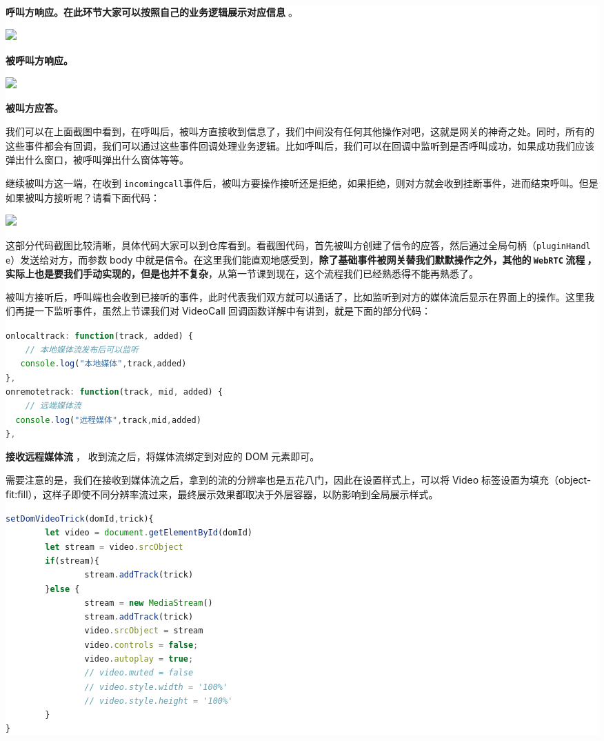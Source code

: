 **呼叫方响应。在此环节大家可以按照自己的业务逻辑展示对应信息** 。

![](https://p3-juejin.byteimg.com/tos-cn-i-k3u1fbpfcp/3349599c113a4034a64b5927094e06b1~tplv-k3u1fbpfcp-jj-mark:3024:0:0:0:q75.awebp)

**被呼叫方响应。**

![](https://p3-juejin.byteimg.com/tos-cn-i-k3u1fbpfcp/7a2040d204464f86883809aa097b6467~tplv-k3u1fbpfcp-jj-mark:3024:0:0:0:q75.awebp)

**被叫方应答。**

我们可以在上面截图中看到，在呼叫后，被叫方直接收到信息了，我们中间没有任何其他操作对吧，这就是网关的神奇之处。同时，所有的这些事件都会有回调，我们可以通过这些事件回调处理业务逻辑。比如呼叫后，我们可以在回调中监听到是否呼叫成功，如果成功我们应该弹出什么窗口，被呼叫弹出什么窗体等等。

继续被叫方这一端，在收到 `incomingcall`事件后，被叫方要操作接听还是拒绝，如果拒绝，则对方就会收到挂断事件，进而结束呼叫。但是如果被叫方接听呢？请看下面代码：

![](https://p3-juejin.byteimg.com/tos-cn-i-k3u1fbpfcp/8012adf668d0441fa8718cd36d4f9c07~tplv-k3u1fbpfcp-jj-mark:3024:0:0:0:q75.awebp)

这部分代码截图比较清晰，具体代码大家可以到仓库看到。看截图代码，首先被叫方创建了信令的应答，然后通过全局句柄（`pluginHandle`）发送给对方，而参数 body 中就是信令。在这里我们能直观地感受到，**除了基础事件被网关替我们默默操作之外，其他的 `WebRTC` 流程 ， 实际上也是要我们手动实现的，但是也并不复杂**，从第一节课到现在，这个流程我们已经熟悉得不能再熟悉了。

被叫方接听后，呼叫端也会收到已接听的事件，此时代表我们双方就可以通话了，比如监听到对方的媒体流后显示在界面上的操作。这里我们再提一下监听事件，虽然上节课我们对 VideoCall 回调函数详解中有讲到，就是下面的部分代码：
```js
onlocaltrack: function(track, added) {
    // 本地媒体流发布后可以监听
   console.log("本地媒体",track,added)
},
onremotetrack: function(track, mid, added) {
    // 远端媒体流
  console.log("远程媒体",track,mid,added)
},
```

**接收远程媒体流** ， 收到流之后，将媒体流绑定到对应的 DOM 元素即可。

需要注意的是，我们在接收到媒体流之后，拿到的流的分辨率也是五花八门，因此在设置样式上，可以将 Video 标签设置为填充（object-fit:fill），这样子即使不同分辨率流过来，最终展示效果都取决于外层容器，以防影响到全局展示样式。
```js
setDomVideoTrick(domId,trick){
        let video = document.getElementById(domId)
        let stream = video.srcObject
        if(stream){
                stream.addTrack(trick)
        }else {
                stream = new MediaStream()
                stream.addTrack(trick)
                video.srcObject = stream
                video.controls = false;
                video.autoplay = true;
                // video.muted = false
                // video.style.width = '100%'
                // video.style.height = '100%'
        }
}
```
